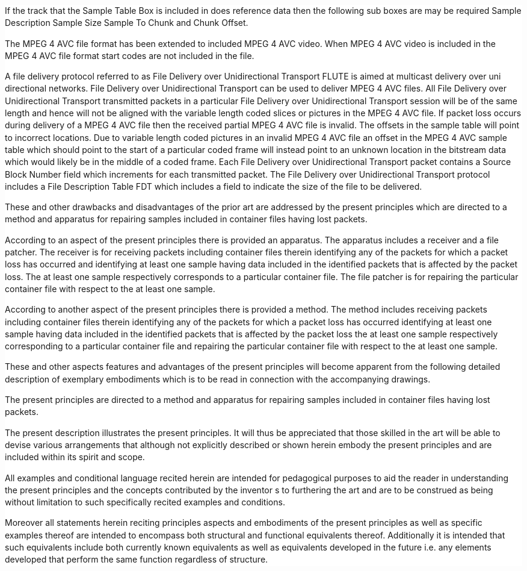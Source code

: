 If the track that the Sample Table Box is included in does reference data then the following sub boxes are may be required Sample Description Sample Size Sample To Chunk and Chunk Offset.

The MPEG 4 AVC file format has been extended to included MPEG 4 AVC video. When MPEG 4 AVC video is included in the MPEG 4 AVC file format start codes are not included in the file.

A file delivery protocol referred to as File Delivery over Unidirectional Transport FLUTE is aimed at multicast delivery over uni directional networks. File Delivery over Unidirectional Transport can be used to deliver MPEG 4 AVC files. All File Delivery over Unidirectional Transport transmitted packets in a particular File Delivery over Unidirectional Transport session will be of the same length and hence will not be aligned with the variable length coded slices or pictures in the MPEG 4 AVC file. If packet loss occurs during delivery of a MPEG 4 AVC file then the received partial MPEG 4 AVC file is invalid. The offsets in the sample table will point to incorrect locations. Due to variable length coded pictures in an invalid MPEG 4 AVC file an offset in the MPEG 4 AVC sample table which should point to the start of a particular coded frame will instead point to an unknown location in the bitstream data which would likely be in the middle of a coded frame. Each File Delivery over Unidirectional Transport packet contains a Source Block Number field which increments for each transmitted packet. The File Delivery over Unidirectional Transport protocol includes a File Description Table FDT which includes a field to indicate the size of the file to be delivered.

These and other drawbacks and disadvantages of the prior art are addressed by the present principles which are directed to a method and apparatus for repairing samples included in container files having lost packets.

According to an aspect of the present principles there is provided an apparatus. The apparatus includes a receiver and a file patcher. The receiver is for receiving packets including container files therein identifying any of the packets for which a packet loss has occurred and identifying at least one sample having data included in the identified packets that is affected by the packet loss. The at least one sample respectively corresponds to a particular container file. The file patcher is for repairing the particular container file with respect to the at least one sample.

According to another aspect of the present principles there is provided a method. The method includes receiving packets including container files therein identifying any of the packets for which a packet loss has occurred identifying at least one sample having data included in the identified packets that is affected by the packet loss the at least one sample respectively corresponding to a particular container file and repairing the particular container file with respect to the at least one sample.

These and other aspects features and advantages of the present principles will become apparent from the following detailed description of exemplary embodiments which is to be read in connection with the accompanying drawings.

The present principles are directed to a method and apparatus for repairing samples included in container files having lost packets.

The present description illustrates the present principles. It will thus be appreciated that those skilled in the art will be able to devise various arrangements that although not explicitly described or shown herein embody the present principles and are included within its spirit and scope.

All examples and conditional language recited herein are intended for pedagogical purposes to aid the reader in understanding the present principles and the concepts contributed by the inventor s to furthering the art and are to be construed as being without limitation to such specifically recited examples and conditions.

Moreover all statements herein reciting principles aspects and embodiments of the present principles as well as specific examples thereof are intended to encompass both structural and functional equivalents thereof. Additionally it is intended that such equivalents include both currently known equivalents as well as equivalents developed in the future i.e. any elements developed that perform the same function regardless of structure.
